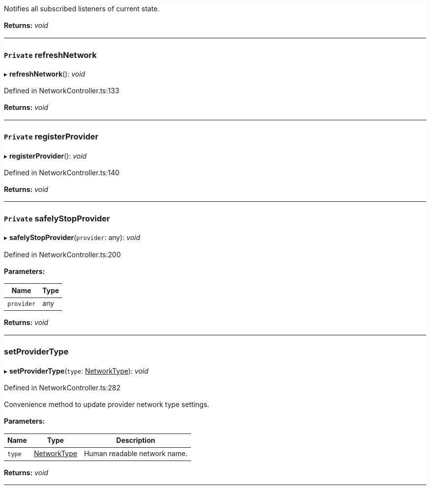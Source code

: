Notifies all subscribed listeners of current state.

**Returns:** *void*

___

### `Private` refreshNetwork

▸ **refreshNetwork**(): *void*

Defined in NetworkController.ts:133

**Returns:** *void*

___

### `Private` registerProvider

▸ **registerProvider**(): *void*

Defined in NetworkController.ts:140

**Returns:** *void*

___

### `Private` safelyStopProvider

▸ **safelyStopProvider**(`provider`: any): *void*

Defined in NetworkController.ts:200

**Parameters:**

Name | Type |
------ | ------ |
`provider` | any |

**Returns:** *void*

___

###  setProviderType

▸ **setProviderType**(`type`: [NetworkType](../modules/_networkcontroller_.md#networktype)): *void*

Defined in NetworkController.ts:282

Convenience method to update provider network type settings.

**Parameters:**

Name | Type | Description |
------ | ------ | ------ |
`type` | [NetworkType](../modules/_networkcontroller_.md#networktype) | Human readable network name.  |

**Returns:** *void*

___
